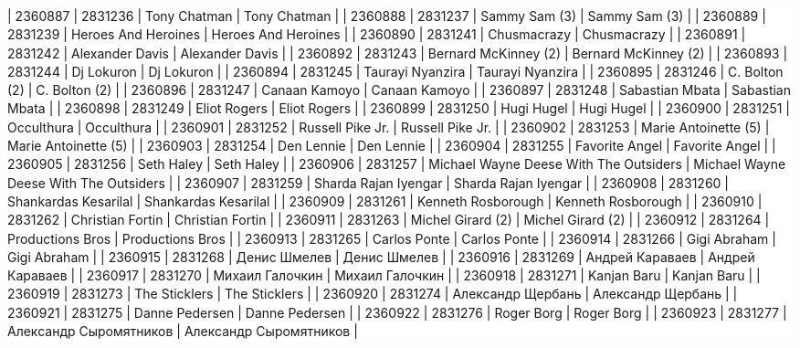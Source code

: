 | 2360887 | 2831236 | Tony Chatman | Tony Chatman |
| 2360888 | 2831237 | Sammy Sam (3) | Sammy Sam (3) |
| 2360889 | 2831239 | Heroes And Heroines | Heroes And Heroines |
| 2360890 | 2831241 | Chusmacrazy | Chusmacrazy |
| 2360891 | 2831242 | Alexander Davis | Alexander Davis |
| 2360892 | 2831243 | Bernard McKinney (2) | Bernard McKinney (2) |
| 2360893 | 2831244 | Dj Lokuron | Dj Lokuron |
| 2360894 | 2831245 | Taurayi Nyanzira | Taurayi Nyanzira |
| 2360895 | 2831246 | C. Bolton (2) | C. Bolton (2) |
| 2360896 | 2831247 | Canaan Kamoyo | Canaan Kamoyo |
| 2360897 | 2831248 | Sabastian Mbata | Sabastian Mbata |
| 2360898 | 2831249 | Eliot Rogers | Eliot Rogers |
| 2360899 | 2831250 | Hugi Hugel | Hugi Hugel |
| 2360900 | 2831251 | Occulthura | Occulthura |
| 2360901 | 2831252 | Russell Pike Jr. | Russell Pike Jr. |
| 2360902 | 2831253 | Marie Antoinette (5) | Marie Antoinette (5) |
| 2360903 | 2831254 | Den Lennie | Den Lennie |
| 2360904 | 2831255 | Favorite Angel | Favorite Angel |
| 2360905 | 2831256 | Seth Haley | Seth Haley |
| 2360906 | 2831257 | Michael Wayne Deese With The Outsiders | Michael Wayne Deese With The Outsiders |
| 2360907 | 2831259 | Sharda Rajan Iyengar | Sharda Rajan Iyengar |
| 2360908 | 2831260 | Shankardas Kesarilal | Shankardas Kesarilal |
| 2360909 | 2831261 | Kenneth Rosborough | Kenneth Rosborough |
| 2360910 | 2831262 | Christian Fortin | Christian Fortin |
| 2360911 | 2831263 | Michel Girard (2) | Michel Girard (2) |
| 2360912 | 2831264 | Productions Bros | Productions Bros |
| 2360913 | 2831265 | Carlos Ponte | Carlos Ponte |
| 2360914 | 2831266 | Gigi Abraham | Gigi Abraham |
| 2360915 | 2831268 | Денис Шмелев | Денис Шмелев |
| 2360916 | 2831269 | Андрей Караваев | Андрей Караваев |
| 2360917 | 2831270 | Михаил Галочкин | Михаил Галочкин |
| 2360918 | 2831271 | Kanjan Baru | Kanjan Baru |
| 2360919 | 2831273 | The Sticklers | The Sticklers |
| 2360920 | 2831274 | Александр Щербань | Александр Щербань |
| 2360921 | 2831275 | Danne Pedersen | Danne Pedersen |
| 2360922 | 2831276 | Roger Borg | Roger Borg |
| 2360923 | 2831277 | Александр Сыромятников | Александр Сыромятников |